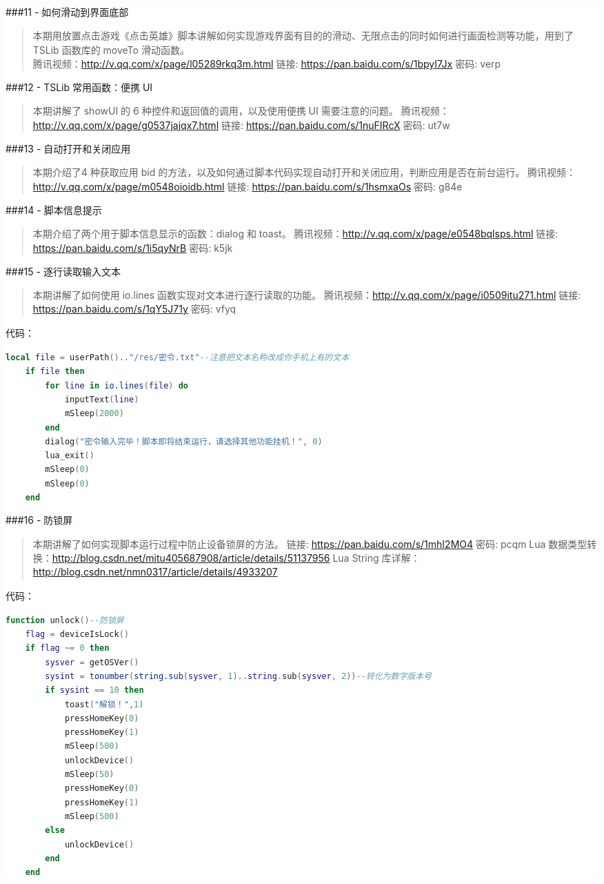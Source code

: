 ###11 - 如何滑动到界面底部	
> 本期用放置点击游戏《点击英雄》脚本讲解如何实现游戏界面有目的的滑动、无限点击的同时如何进行画面检测等功能，用到了 TSLib 函数库的 moveTo 滑动函数。	
腾讯视频：http://v.qq.com/x/page/l05289rkq3m.html
链接: https://pan.baidu.com/s/1bpyI7Jx 密码: verp

###12 - TSLib 常用函数：便携 UI
> 本期讲解了 showUI 的 6 种控件和返回值的调用，以及使用便携 UI 需要注意的问题。
腾讯视频：http://v.qq.com/x/page/g0537jajqx7.html
链接: https://pan.baidu.com/s/1nuFIRcX 密码: ut7w

###13 - 自动打开和关闭应用
> 本期介绍了4 种获取应用 bid 的方法，以及如何通过脚本代码实现自动打开和关闭应用，判断应用是否在前台运行。
腾讯视频：http://v.qq.com/x/page/m0548oioidb.html
链接: https://pan.baidu.com/s/1hsmxaOs 密码: g84e

###14 - 脚本信息提示
> 本期介绍了两个用于脚本信息显示的函数：dialog 和 toast。
腾讯视频：http://v.qq.com/x/page/e0548bqlsps.html
链接: https://pan.baidu.com/s/1i5qyNrB 密码: k5jk

###15 - 逐行读取输入文本
> 本期讲解了如何使用 io.lines 函数实现对文本进行逐行读取的功能。
腾讯视频：http://v.qq.com/x/page/i0509itu271.html
链接: https://pan.baidu.com/s/1qY5J71y 密码: vfyq

代码：
```lua
local file = userPath().."/res/密令.txt"--注意把文本名称改成你手机上有的文本
	if file then
		for line in io.lines(file) do
			inputText(line)
			mSleep(2000)
		end
		dialog("密令输入完毕！脚本即将结束运行，请选择其他功能挂机！", 0)
		lua_exit()
		mSleep(0)
		mSleep(0)
	end
```

###16 - 防锁屏
> 本期讲解了如何实现脚本运行过程中防止设备锁屏的方法。
链接: https://pan.baidu.com/s/1mhI2MO4 密码: pcqm
Lua 数据类型转换：http://blog.csdn.net/mitu405687908/article/details/51137956
Lua String 库详解：http://blog.csdn.net/nmn0317/article/details/4933207

代码：
```lua
function unlock()--防锁屏
	flag = deviceIsLock()
	if flag ~= 0 then
		sysver = getOSVer()
		sysint = tonumber(string.sub(sysver, 1)..string.sub(sysver, 2))--转化为数字版本号
		if sysint == 10 then
			toast("解锁！",1)
			pressHomeKey(0)
			pressHomeKey(1)
			mSleep(500)
			unlockDevice()
			mSleep(50)
			pressHomeKey(0)
			pressHomeKey(1)
			mSleep(500)
		else
			unlockDevice()
		end
	end
```